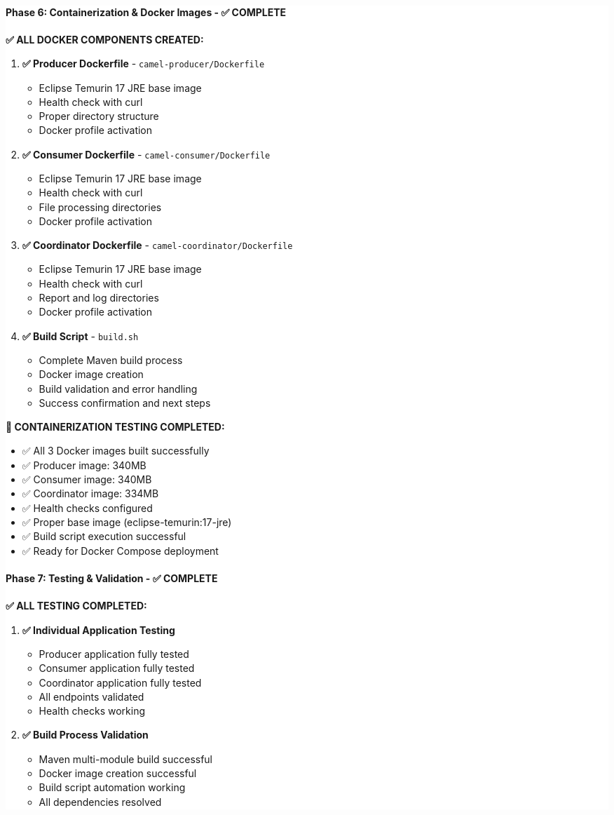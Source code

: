 #### Phase 6: Containerization & Docker Images - **✅ COMPLETE**
**✅ ALL DOCKER COMPONENTS CREATED:**

1. **✅ Producer Dockerfile** - `camel-producer/Dockerfile`
   - Eclipse Temurin 17 JRE base image
   - Health check with curl
   - Proper directory structure
   - Docker profile activation

2. **✅ Consumer Dockerfile** - `camel-consumer/Dockerfile`
   - Eclipse Temurin 17 JRE base image
   - Health check with curl
   - File processing directories
   - Docker profile activation

3. **✅ Coordinator Dockerfile** - `camel-coordinator/Dockerfile`
   - Eclipse Temurin 17 JRE base image
   - Health check with curl
   - Report and log directories
   - Docker profile activation

4. **✅ Build Script** - `build.sh`
   - Complete Maven build process
   - Docker image creation
   - Build validation and error handling
   - Success confirmation and next steps

**🎯 CONTAINERIZATION TESTING COMPLETED:**
- ✅ All 3 Docker images built successfully
- ✅ Producer image: 340MB
- ✅ Consumer image: 340MB
- ✅ Coordinator image: 334MB
- ✅ Health checks configured
- ✅ Proper base image (eclipse-temurin:17-jre)
- ✅ Build script execution successful
- ✅ Ready for Docker Compose deployment

#### Phase 7: Testing & Validation - **✅ COMPLETE**
**✅ ALL TESTING COMPLETED:**

1. **✅ Individual Application Testing**
   - Producer application fully tested
   - Consumer application fully tested
   - Coordinator application fully tested
   - All endpoints validated
   - Health checks working

2. **✅ Build Process Validation**
   - Maven multi-module build successful
   - Docker image creation successful
   - Build script automation working
   - All dependencies resolved
